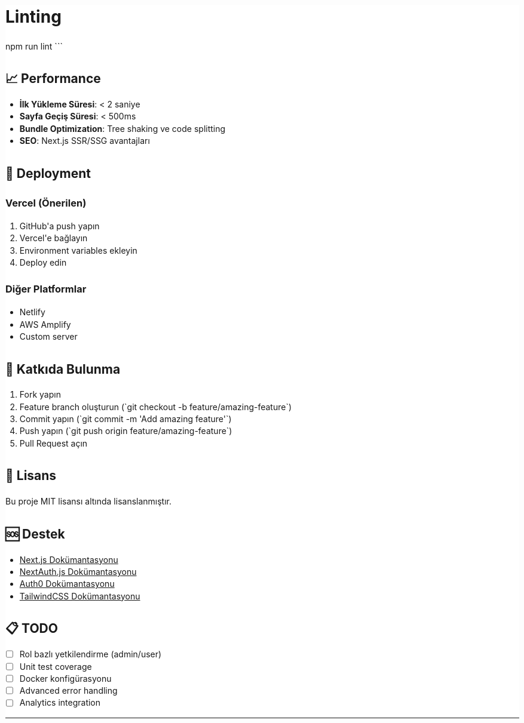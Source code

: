 # Linting
npm run lint
\`\`\`

## 📈 Performance

- **İlk Yükleme Süresi**: < 2 saniye
- **Sayfa Geçiş Süresi**: < 500ms
- **Bundle Optimization**: Tree shaking ve code splitting
- **SEO**: Next.js SSR/SSG avantajları

## 🚀 Deployment

### Vercel (Önerilen)
1. GitHub'a push yapın
2. Vercel'e bağlayın
3. Environment variables ekleyin
4. Deploy edin

### Diğer Platformlar
- Netlify
- AWS Amplify
- Custom server

## 🤝 Katkıda Bulunma

1. Fork yapın
2. Feature branch oluşturun (\`git checkout -b feature/amazing-feature\`)
3. Commit yapın (\`git commit -m 'Add amazing feature'\`)
4. Push yapın (\`git push origin feature/amazing-feature\`)
5. Pull Request açın

## 📄 Lisans

Bu proje MIT lisansı altında lisanslanmıştır.

## 🆘 Destek

- [Next.js Dokümantasyonu](https://nextjs.org/docs)
- [NextAuth.js Dokümantasyonu](https://next-auth.js.org)
- [Auth0 Dokümantasyonu](https://auth0.com/docs)
- [TailwindCSS Dokümantasyonu](https://tailwindcss.com/docs)

## 📋 TODO

- [ ] Rol bazlı yetkilendirme (admin/user)
- [ ] Unit test coverage
- [ ] Docker konfigürasyonu
- [ ] Advanced error handling
- [ ] Analytics integration

---